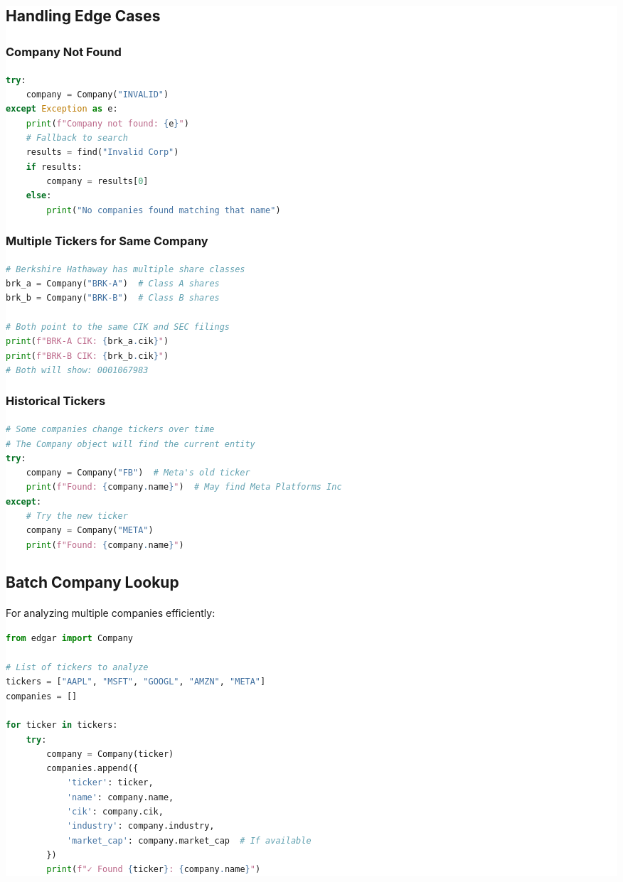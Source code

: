 ## Handling Edge Cases

### Company Not Found
```python
try:
    company = Company("INVALID")
except Exception as e:
    print(f"Company not found: {e}")
    # Fallback to search
    results = find("Invalid Corp")
    if results:
        company = results[0]
    else:
        print("No companies found matching that name")
```

### Multiple Tickers for Same Company
```python
# Berkshire Hathaway has multiple share classes
brk_a = Company("BRK-A")  # Class A shares
brk_b = Company("BRK-B")  # Class B shares

# Both point to the same CIK and SEC filings
print(f"BRK-A CIK: {brk_a.cik}")
print(f"BRK-B CIK: {brk_b.cik}")
# Both will show: 0001067983
```

### Historical Tickers
```python
# Some companies change tickers over time
# The Company object will find the current entity
try:
    company = Company("FB")  # Meta's old ticker
    print(f"Found: {company.name}")  # May find Meta Platforms Inc
except:
    # Try the new ticker
    company = Company("META")
    print(f"Found: {company.name}")
```

## Batch Company Lookup

For analyzing multiple companies efficiently:

```python
from edgar import Company

# List of tickers to analyze
tickers = ["AAPL", "MSFT", "GOOGL", "AMZN", "META"]
companies = []

for ticker in tickers:
    try:
        company = Company(ticker)
        companies.append({
            'ticker': ticker,
            'name': company.name,
            'cik': company.cik,
            'industry': company.industry,
            'market_cap': company.market_cap  # If available
        })
        print(f"✓ Found {ticker}: {company.name}")
```
